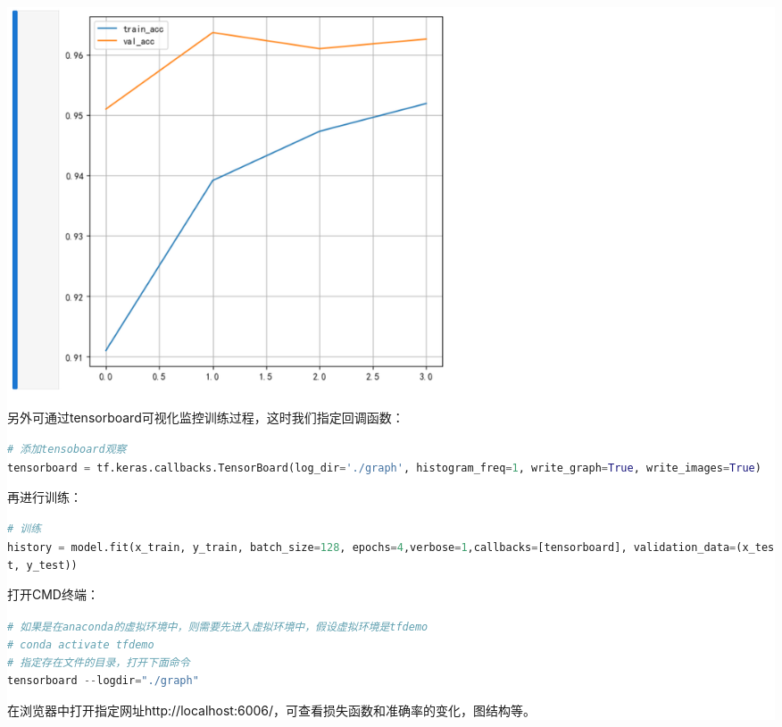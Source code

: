 ![image-20231225031736646](assets/image-20231225031736646.png)

另外可通过tensorboard可视化监控训练过程，这时我们指定回调函数：

```python
# 添加tensoboard观察
tensorboard = tf.keras.callbacks.TensorBoard(log_dir='./graph', histogram_freq=1, write_graph=True, write_images=True)
```

再进行训练：

```python
# 训练
history = model.fit(x_train, y_train, batch_size=128, epochs=4,verbose=1,callbacks=[tensorboard], validation_data=(x_test, y_test))
```

打开CMD终端：

```python
# 如果是在anaconda的虚拟环境中，则需要先进入虚拟环境中，假设虚拟环境是tfdemo
# conda activate tfdemo
# 指定存在文件的目录，打开下面命令
tensorboard --logdir="./graph"
```

在浏览器中打开指定网址http://localhost:6006/，可查看损失函数和准确率的变化，图结构等。

